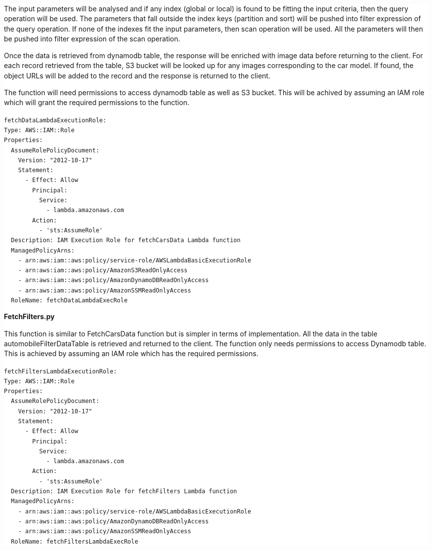 The input parameters will be analysed and if any index (global or local) is found to be fitting the input criteria, then the query operation will be used. The parameters that fall outside the index keys (partition and sort) will be pushed into filter expression of the query operation. If none of the indexes fit the input parameters, then scan operation will be used. All the parameters will then be pushed into filter expression of the scan operation.

Once the data is retrieved from dynamodb table, the response will be enriched with image data before returning to the client. For each record retrieved from the table, S3 bucket will be looked up for any images corresponding to the car model. If found, the object URLs will be added to the record and the response is returned to the client.

The function will need permissions to access dynamodb table as well as S3 bucket. This will be achived by assuming an IAM role which will grant the required permissions to the function.

    fetchDataLambdaExecutionRole:
    Type: AWS::IAM::Role
    Properties:
      AssumeRolePolicyDocument: 
        Version: "2012-10-17"
        Statement:
          - Effect: Allow
            Principal:
              Service:
                - lambda.amazonaws.com
            Action:
              - 'sts:AssumeRole'
      Description: IAM Execution Role for fetchCarsData Lambda function
      ManagedPolicyArns: 
        - arn:aws:iam::aws:policy/service-role/AWSLambdaBasicExecutionRole
        - arn:aws:iam::aws:policy/AmazonS3ReadOnlyAccess
        - arn:aws:iam::aws:policy/AmazonDynamoDBReadOnlyAccess
        - arn:aws:iam::aws:policy/AmazonSSMReadOnlyAccess
      RoleName: fetchDataLambdaExecRole

**FetchFilters.py**

This function is similar to FetchCarsData function but is simpler in terms of implementation. All the data in the table automobileFilterDataTable is retrieved and returned to the client. The function only needs permissions to access Dynamodb table. This is achieved by assuming an IAM role which has the required permissions.

    fetchFiltersLambdaExecutionRole:
    Type: AWS::IAM::Role
    Properties:
      AssumeRolePolicyDocument: 
        Version: "2012-10-17"
        Statement:
          - Effect: Allow
            Principal:
              Service:
                - lambda.amazonaws.com
            Action:
              - 'sts:AssumeRole'
      Description: IAM Execution Role for fetchFilters Lambda function
      ManagedPolicyArns: 
        - arn:aws:iam::aws:policy/service-role/AWSLambdaBasicExecutionRole
        - arn:aws:iam::aws:policy/AmazonDynamoDBReadOnlyAccess
        - arn:aws:iam::aws:policy/AmazonSSMReadOnlyAccess
      RoleName: fetchFiltersLambdaExecRole
